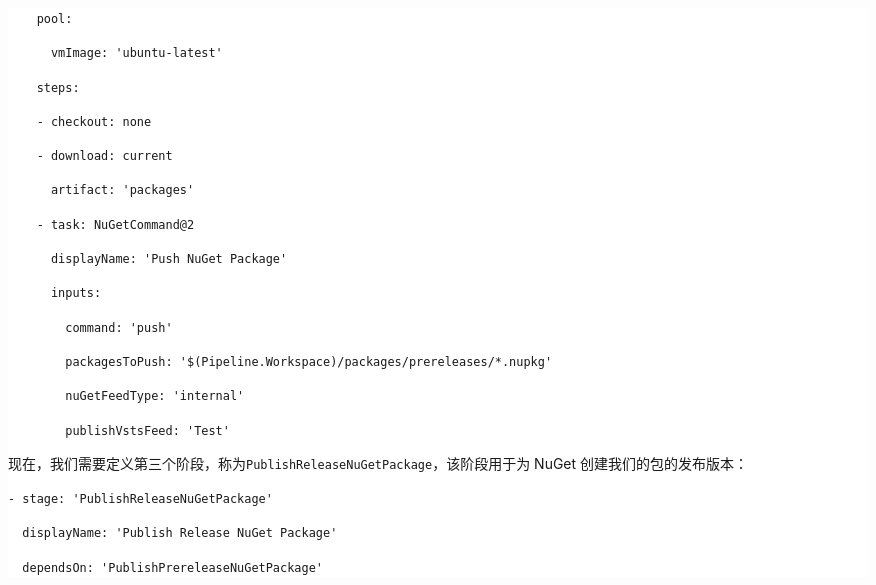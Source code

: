 ```
    pool:
```

```
      vmImage: 'ubuntu-latest'
```

```
    steps:
```

```
    - checkout: none
```

```
    - download: current
```

```
      artifact: 'packages'
```

```
    - task: NuGetCommand@2
```

```
      displayName: 'Push NuGet Package'
```

```
      inputs:
```

```
        command: 'push'
```

```
        packagesToPush: '$(Pipeline.Workspace)/packages/prereleases/*.nupkg'
```

```
        nuGetFeedType: 'internal'
```

```
        publishVstsFeed: 'Test'
```

现在，我们需要定义第三个阶段，称为`PublishReleaseNuGetPackage`，该阶段用于为 NuGet 创建我们的包的发布版本：

```
- stage: 'PublishReleaseNuGetPackage'
```

```
  displayName: 'Publish Release NuGet Package'
```

```
  dependsOn: 'PublishPrereleaseNuGetPackage'
```
